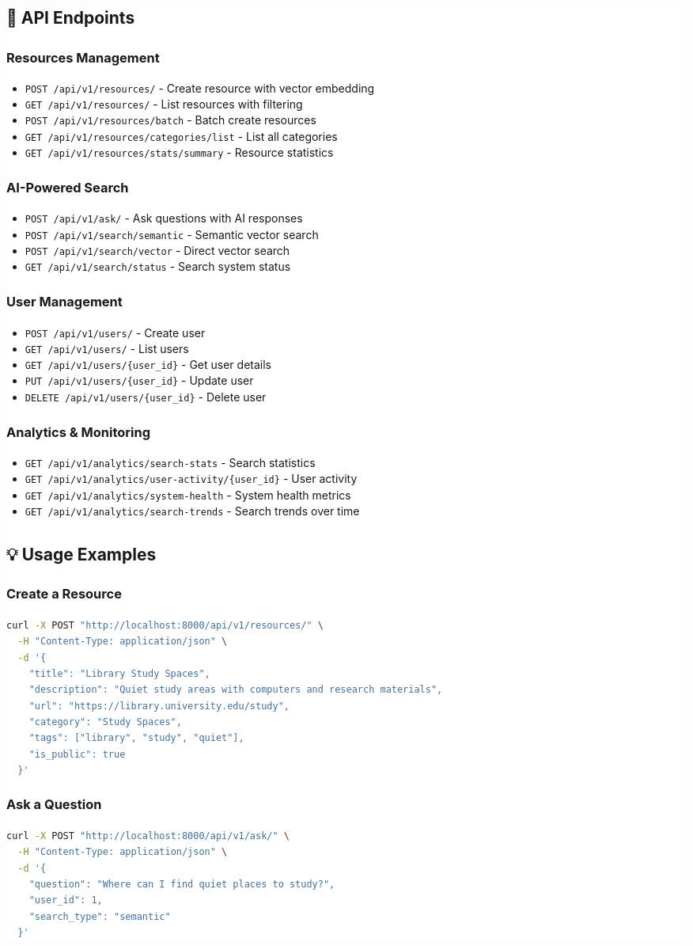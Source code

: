 ## 🔧 **API Endpoints**

### **Resources Management**
- `POST /api/v1/resources/` - Create resource with vector embedding
- `GET /api/v1/resources/` - List resources with filtering
- `POST /api/v1/resources/batch` - Batch create resources
- `GET /api/v1/resources/categories/list` - List all categories
- `GET /api/v1/resources/stats/summary` - Resource statistics

### **AI-Powered Search**
- `POST /api/v1/ask/` - Ask questions with AI responses
- `POST /api/v1/search/semantic` - Semantic vector search
- `POST /api/v1/search/vector` - Direct vector search
- `GET /api/v1/search/status` - Search system status

### **User Management**
- `POST /api/v1/users/` - Create user
- `GET /api/v1/users/` - List users
- `GET /api/v1/users/{user_id}` - Get user details
- `PUT /api/v1/users/{user_id}` - Update user
- `DELETE /api/v1/users/{user_id}` - Delete user

### **Analytics & Monitoring**
- `GET /api/v1/analytics/search-stats` - Search statistics
- `GET /api/v1/analytics/user-activity/{user_id}` - User activity
- `GET /api/v1/analytics/system-health` - System health metrics
- `GET /api/v1/analytics/search-trends` - Search trends over time

## 💡 **Usage Examples**

### **Create a Resource**
```bash
curl -X POST "http://localhost:8000/api/v1/resources/" \
  -H "Content-Type: application/json" \
  -d '{
    "title": "Library Study Spaces",
    "description": "Quiet study areas with computers and research materials",
    "url": "https://library.university.edu/study",
    "category": "Study Spaces",
    "tags": ["library", "study", "quiet"],
    "is_public": true
  }'
```

### **Ask a Question**
```bash
curl -X POST "http://localhost:8000/api/v1/ask/" \
  -H "Content-Type: application/json" \
  -d '{
    "question": "Where can I find quiet places to study?",
    "user_id": 1,
    "search_type": "semantic"
  }'
```
